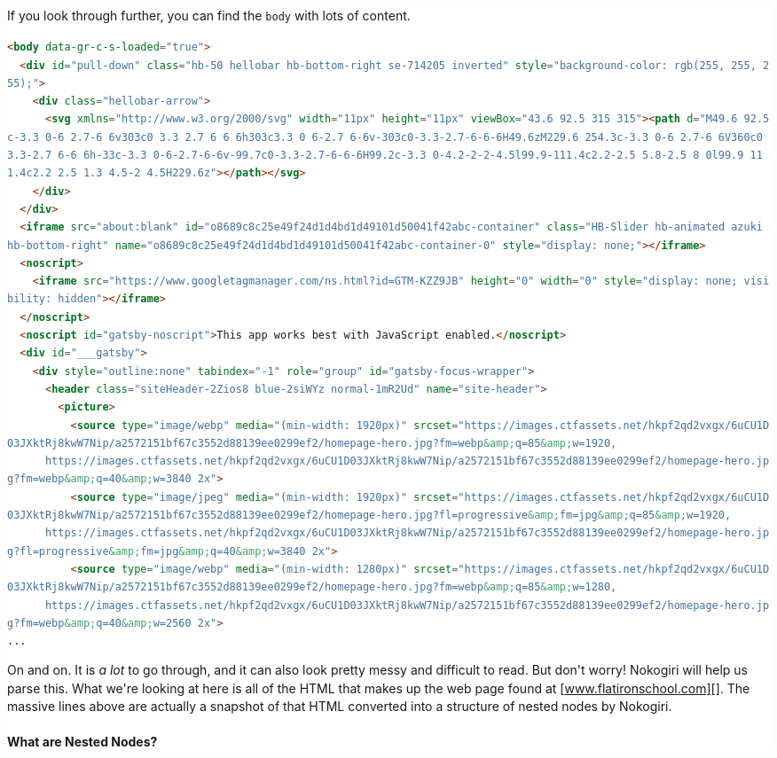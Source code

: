If you look through further, you can find the `body` with lots of content.

```html
<body data-gr-c-s-loaded="true">
  <div id="pull-down" class="hb-50 hellobar hb-bottom-right se-714205 inverted" style="background-color: rgb(255, 255, 255);">
    <div class="hellobar-arrow">
      <svg xmlns="http://www.w3.org/2000/svg" width="11px" height="11px" viewBox="43.6 92.5 315 315"><path d="M49.6 92.5c-3.3 0-6 2.7-6 6v303c0 3.3 2.7 6 6 6h303c3.3 0 6-2.7 6-6v-303c0-3.3-2.7-6-6-6H49.6zM229.6 254.3c-3.3 0-6 2.7-6 6V360c0 3.3-2.7 6-6 6h-33c-3.3 0-6-2.7-6-6v-99.7c0-3.3-2.7-6-6-6H99.2c-3.3 0-4.2-2-2-4.5l99.9-111.4c2.2-2.5 5.8-2.5 8 0l99.9 111.4c2.2 2.5 1.3 4.5-2 4.5H229.6z"></path></svg>
    </div>
  </div>
  <iframe src="about:blank" id="o8689c8c25e49f24d1d4bd1d49101d50041f42abc-container" class="HB-Slider hb-animated azuki hb-bottom-right" name="o8689c8c25e49f24d1d4bd1d49101d50041f42abc-container-0" style="display: none;"></iframe>
  <noscript>
    <iframe src="https://www.googletagmanager.com/ns.html?id=GTM-KZZ9JB" height="0" width="0" style="display: none; visibility: hidden"></iframe>
  </noscript>
  <noscript id="gatsby-noscript">This app works best with JavaScript enabled.</noscript>
  <div id="___gatsby">
    <div style="outline:none" tabindex="-1" role="group" id="gatsby-focus-wrapper">
      <header class="siteHeader-2Zios8 blue-2siWYz normal-1mR2Ud" name="site-header">
        <picture>
          <source type="image/webp" media="(min-width: 1920px)" srcset="https://images.ctfassets.net/hkpf2qd2vxgx/6uCU1D03JXktRj8kwW7Nip/a2572151bf67c3552d88139ee0299ef2/homepage-hero.jpg?fm=webp&amp;q=85&amp;w=1920,
      https://images.ctfassets.net/hkpf2qd2vxgx/6uCU1D03JXktRj8kwW7Nip/a2572151bf67c3552d88139ee0299ef2/homepage-hero.jpg?fm=webp&amp;q=40&amp;w=3840 2x">
          <source type="image/jpeg" media="(min-width: 1920px)" srcset="https://images.ctfassets.net/hkpf2qd2vxgx/6uCU1D03JXktRj8kwW7Nip/a2572151bf67c3552d88139ee0299ef2/homepage-hero.jpg?fl=progressive&amp;fm=jpg&amp;q=85&amp;w=1920,
      https://images.ctfassets.net/hkpf2qd2vxgx/6uCU1D03JXktRj8kwW7Nip/a2572151bf67c3552d88139ee0299ef2/homepage-hero.jpg?fl=progressive&amp;fm=jpg&amp;q=40&amp;w=3840 2x">
          <source type="image/webp" media="(min-width: 1280px)" srcset="https://images.ctfassets.net/hkpf2qd2vxgx/6uCU1D03JXktRj8kwW7Nip/a2572151bf67c3552d88139ee0299ef2/homepage-hero.jpg?fm=webp&amp;q=85&amp;w=1280,
      https://images.ctfassets.net/hkpf2qd2vxgx/6uCU1D03JXktRj8kwW7Nip/a2572151bf67c3552d88139ee0299ef2/homepage-hero.jpg?fm=webp&amp;q=40&amp;w=2560 2x">
...
```

On and on. It is _a lot_ to go through, and it can also look pretty messy and
difficult to read. But don't worry! Nokogiri will help us parse this. What we're
looking at here is all of the HTML that makes up the web page found at
[www.flatironschool.com][]. The massive lines above are actually a snapshot of
that HTML converted into a structure of nested nodes by Nokogiri.

[www.flatironschool.com]: http://flatironschool.com/

#### What are Nested Nodes?


[Open-URI]: https://ruby-doc.org/stdlib-2.6.3/libdoc/open-uri/rdoc/OpenURI.html
[this Flatiron School link]: http://flatironschool.com/
[element inspector]: https://developers.google.com/web/tools/chrome-devtools/inspect-styles/
[page]: flatironschool.com
[Nokogiri Installation Guide]: http://www.nokogiri.org/tutorials/installing_nokogiri.html